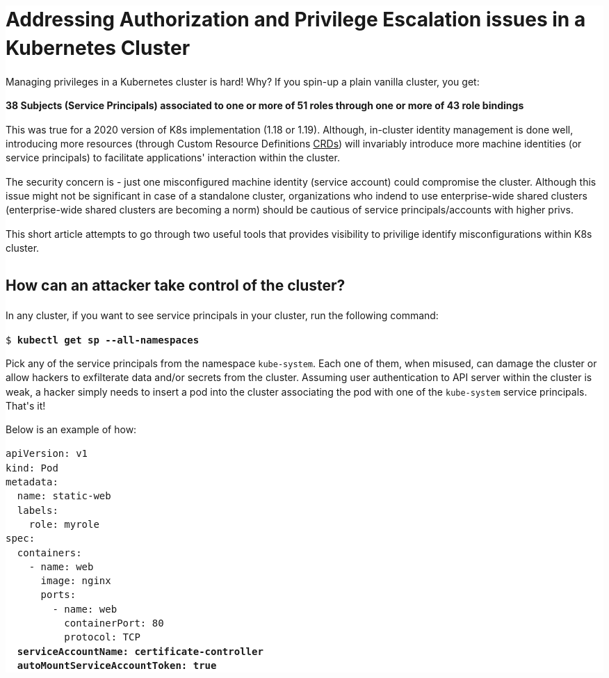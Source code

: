 # Addressing Authorization and Privilege Escalation issues in a Kubernetes Cluster

Managing privileges in a Kubernetes cluster is hard! Why? If you spin-up a plain vanilla cluster, you get:

<b> 38 Subjects (Service Principals) associated to one or more of 51 roles through one or more of 43 role bindings </b>

This was true for a 2020 version of K8s implementation (1.18 or 1.19). Although, in-cluster identity management is done well, introducing more resources (through Custom Resource Definitions [CRDs](https://kubernetes.io/docs/tasks/extend-kubernetes/custom-resources/custom-resource-definitions/)) will invariably introduce more machine identities (or service principals) to facilitate applications' interaction within the cluster. 

The security concern is - just one misconfigured machine identity (service account) could compromise the cluster. Although this issue might not be significant in case of a standalone cluster, organizations who indend to use enterprise-wide shared clusters (enterprise-wide shared clusters are becoming a norm) should be cautious of service principals/accounts with higher privs.

This short article attempts to go through two useful tools that provides visibility to privilige identify misconfigurations within K8s cluster. 

## How can an attacker take control of the cluster?

In any cluster, if you want to see service principals in your cluster, run the following command:

<pre>
$ <b>kubectl get sp --all-namespaces</b>
</pre>

Pick any of the service principals from the namespace `kube-system`. Each one of them, when misused, can damage the cluster or allow hackers to exfilterate data and/or secrets from the cluster. Assuming user authentication to API server within the cluster is weak, a hacker simply needs to insert a pod into the cluster associating the pod with one of the `kube-system` service principals. That's it!

Below is an example of how:

<pre>
apiVersion: v1
kind: Pod
metadata:
  name: static-web
  labels:
    role: myrole
spec:
  containers:
    - name: web
      image: nginx
      ports:
        - name: web
          containerPort: 80
          protocol: TCP
  <b>serviceAccountName: certificate-controller</b>
  <b>autoMountServiceAccountToken: true</b>
</pre>
